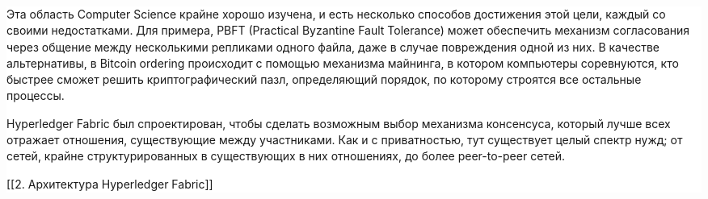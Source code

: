 Эта область Computer Science крайне хорошо изучена, и есть несколько способов достижения этой цели, каждый со своими недостатками. Для примера, PBFT (Practical Byzantine Fault Tolerance) может обеспечить механизм согласования через общение между несколькими репликами одного файла, даже в случае повреждения одной из них. В качестве альтернативы, в Bitcoin ordering происходит с помощью механизма майнинга, в котором компьютеры соревнуются, кто быстрее сможет решить криптографический пазл, определяющий порядок, по которому строятся все остальные процессы.

Hyperledger Fabric был спроектирован, чтобы сделать возможным выбор механизма консенсуса, который лучше всех отражает отношения, существующие между участниками. Как и с приватностью, тут существует целый спектр нужд; от сетей, крайне структурированных в существующих в них отношениях, до более peer-to-peer сетей.

[[2. Архитектура Hyperledger Fabric]]